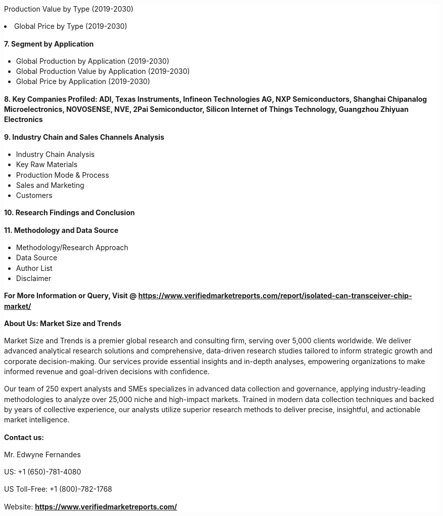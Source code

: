 Production Value by Type (2019-2030)</li><li>Global Price by Type (2019-2030)</li></ul><p><strong>7. Segment by Application</strong></p><ul><li>Global Production by Application (2019-2030)</li><li>Global Production Value by Application (2019-2030)</li><li>Global Price by Application (2019-2030)</li></ul><p><strong>8. Key Companies Profiled: ADI, Texas Instruments, Infineon Technologies AG, NXP Semiconductors, Shanghai Chipanalog Microelectronics, NOVOSENSE, NVE, 2Pai Semiconductor, Silicon Internet of Things Technology, Guangzhou Zhiyuan Electronics</strong></p><p><strong>9. Industry Chain and Sales Channels Analysis</strong></p><ul><li>Industry Chain Analysis</li><li>Key Raw Materials</li><li>Production Mode &amp; Process</li><li>Sales and Marketing</li><li>Customers</li></ul><p><strong>10. Research Findings and Conclusion</strong></p><p><strong>11. Methodology and Data Source</strong></p><ul><li>Methodology/Research Approach</li><li>Data Source</li><li>Author List</li><li>Disclaimer</li></ul></p><p><strong>For More Information or Query, Visit @ <a href="https://www.verifiedmarketreports.com/report/isolated-can-transceiver-chip-market/">https://www.verifiedmarketreports.com/report/isolated-can-transceiver-chip-market/</a></strong></p><p><strong>About Us: Market Size and Trends</strong></p><p>Market Size and Trends is a premier global research and consulting firm, serving over 5,000 clients worldwide. We deliver advanced analytical research solutions and comprehensive, data-driven research studies tailored to inform strategic growth and corporate decision-making. Our services provide essential insights and in-depth analyses, empowering organizations to make informed revenue and goal-driven decisions with confidence.</p><p>Our team of 250 expert analysts and SMEs specializes in advanced data collection and governance, applying industry-leading methodologies to analyze over 25,000 niche and high-impact markets. Trained in modern data collection techniques and backed by years of collective experience, our analysts utilize superior research methods to deliver precise, insightful, and actionable market intelligence.</p><p><strong>Contact us:</strong></p><p>Mr. Edwyne Fernandes</p><p>US: +1 (650)-781-4080</p><p>US Toll-Free: +1 (800)-782-1768</p><p>Website: <strong><a href="https://www.verifiedmarketreports.com/">https://www.verifiedmarketreports.com/</a></strong></p>
